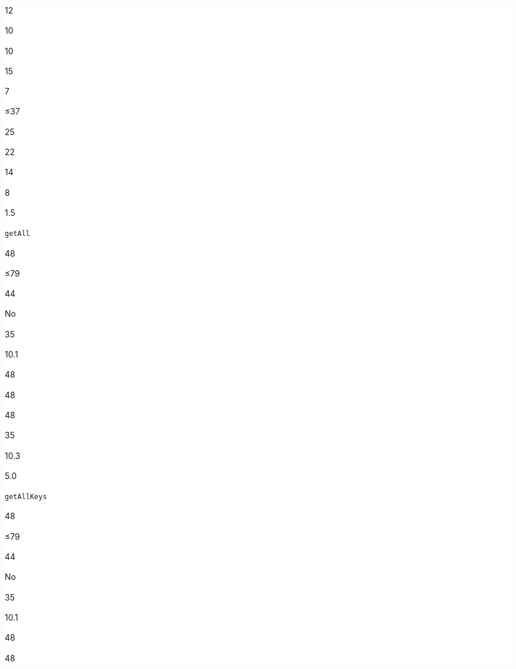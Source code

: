 12

10

10

15

7

≤37

25

22

14

8

1.5

`getAll`

48

≤79

44

No

35

10.1

48

48

48

35

10.3

5.0

`getAllKeys`

48

≤79

44

No

35

10.1

48

48

